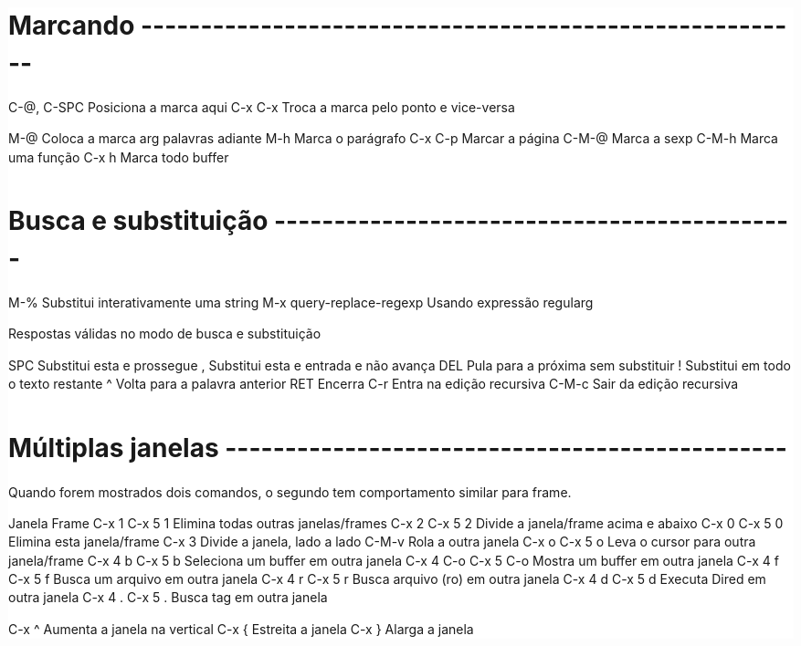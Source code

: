 # Marcando -------------------------------------------------------- #

C-@, C-SPC 			  Posiciona a marca aqui
C-x C-x				  Troca a marca pelo ponto e vice-versa

M-@ 			      	  Coloca a marca arg palavras adiante
M-h			          Marca o parágrafo
C-x C-p				  Marcar a página
C-M-@			          Marca a sexp
C-M-h				  Marca uma função
C-x h			      	  Marca todo buffer

# Busca e substituição -------------------------------------------- #

M-%				  Substitui interativamente uma string
M-x query-replace-regexp	  Usando expressão regularg

Respostas válidas no modo de busca e substituição

SPC	  	     	     	  Substitui esta e prossegue
,				  Substitui esta e entrada e não avança
DEL				  Pula para a próxima sem substituir
!				  Substitui em todo o texto restante
^				  Volta para a palavra anterior
RET				  Encerra
C-r				  Entra na edição recursiva
C-M-c				  Sair da edição recursiva

# Múltiplas janelas ----------------------------------------------- #

Quando forem mostrados dois comandos, o segundo tem comportamento similar para frame.

Janela 	     Frame
C-x 1	     C-x 5 1		  Elimina todas outras janelas/frames
C-x 2	     C-x 5 2		  Divide a janela/frame acima e abaixo
C-x 0	     C-x 5 0		  Elimina esta janela/frame
C-x 3	     	   		  Divide a janela, lado a lado
C-M-v				  Rola a outra janela
C-x o	     C-x 5 o		  Leva o cursor para outra janela/frame
C-x 4 b	     C-x 5 b		  Seleciona um buffer em outra janela
C-x 4 C-o    C-x 5 C-o		  Mostra um buffer em outra janela
C-x 4 f	     C-x 5 f		  Busca um arquivo em outra janela
C-x 4 r	     C-x 5 r		  Busca arquivo (ro) em outra janela
C-x 4 d	     C-x 5 d		  Executa Dired em outra janela
C-x 4 .	     C-x 5 .		  Busca tag em outra janela

C-x ^ 	     	   		  Aumenta a janela na vertical
C-x {				  Estreita a janela
C-x }				  Alarga a janela
